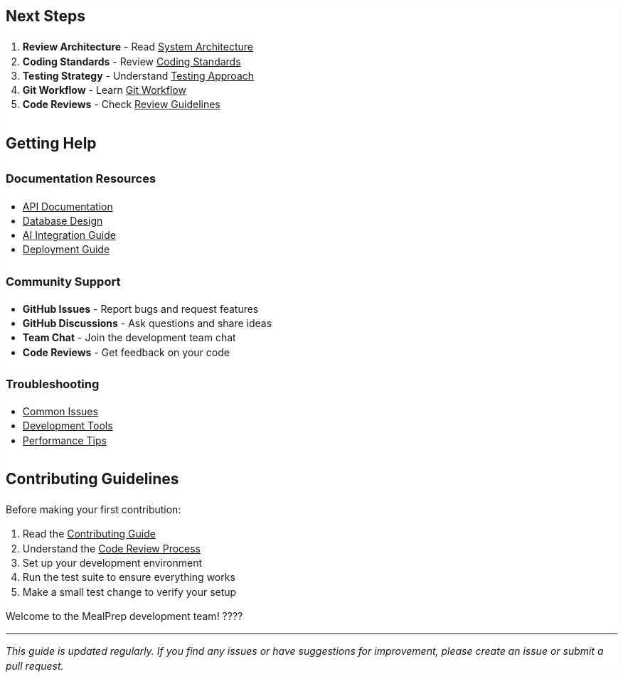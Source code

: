 ## Next Steps

1. **Review Architecture** - Read [System Architecture](../ARCHITECTURE.md)
2. **Coding Standards** - Review [Coding Standards](coding-standards.md)
3. **Testing Strategy** - Understand [Testing Approach](testing-strategy.md)
4. **Git Workflow** - Learn [Git Workflow](git-workflow.md)
5. **Code Reviews** - Check [Review Guidelines](code-review-guidelines.md)

## Getting Help

### Documentation Resources
- [API Documentation](../API.md)
- [Database Design](../DATABASE.md)
- [AI Integration Guide](../AI_INTEGRATION.md)
- [Deployment Guide](../DEPLOYMENT.md)

### Community Support
- **GitHub Issues** - Report bugs and request features
- **GitHub Discussions** - Ask questions and share ideas
- **Team Chat** - Join the development team chat
- **Code Reviews** - Get feedback on your code

### Troubleshooting
- [Common Issues](../TROUBLESHOOTING.md)
- [Development Tools](development-tools.md)
- [Performance Tips](../frontend/performance-optimization.md)

## Contributing Guidelines

Before making your first contribution:
1. Read the [Contributing Guide](../CONTRIBUTING.md)
2. Understand the [Code Review Process](code-review-guidelines.md)
3. Set up your development environment
4. Run the test suite to ensure everything works
5. Make a small test change to verify your setup

Welcome to the MealPrep development team! ????

---

*This guide is updated regularly. If you find any issues or have suggestions for improvement, please create an issue or submit a pull request.*